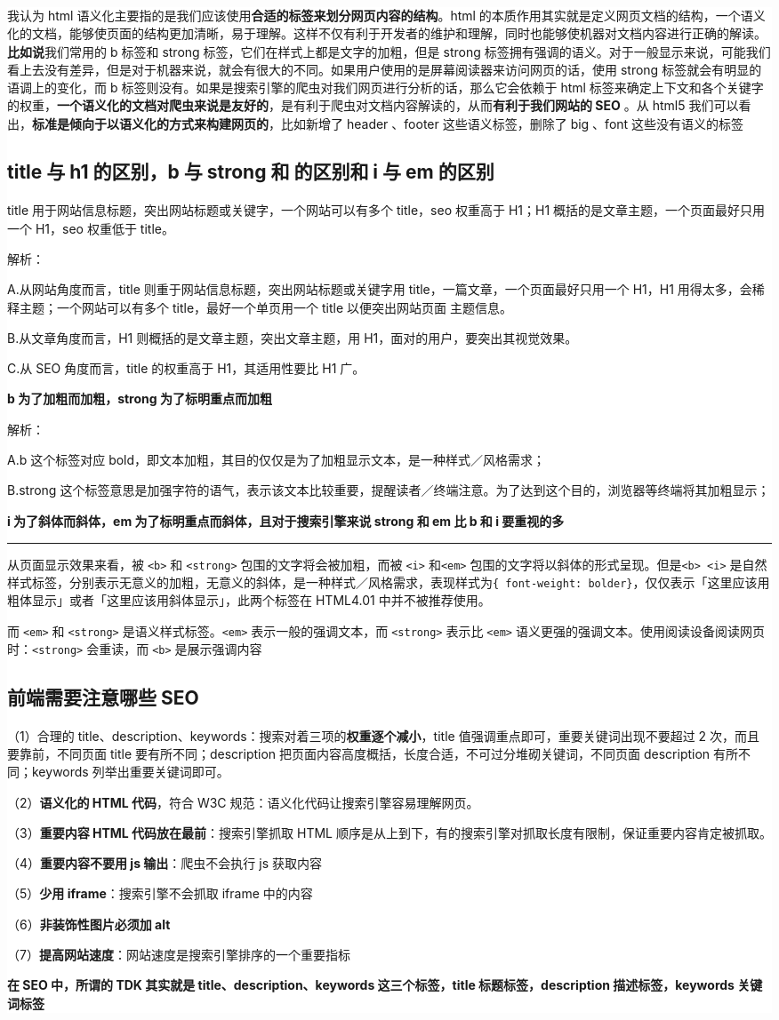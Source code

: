 我认为 html 语义化主要指的是我们应该使用**合适的标签来划分网页内容的结构**。html 的本质作用其实就是定义网页文档的结构，一个语义化的文档，能够使页面的结构更加清晰，易于理解。这样不仅有利于开发者的维护和理解，同时也能够使机器对文档内容进行正确的解读。**比如说**我们常用的 b 标签和 strong 标签，它们在样式上都是文字的加粗，但是 strong 标签拥有强调的语义。对于一般显示来说，可能我们看上去没有差异，但是对于机器来说，就会有很大的不同。如果用户使用的是屏幕阅读器来访问网页的话，使用 strong 标签就会有明显的语调上的变化，而 b 标签则没有。如果是搜索引擎的爬虫对我们网页进行分析的话，那么它会依赖于 html 标签来确定上下文和各个关键字的权重，**一个语义化的文档对爬虫来说是友好的**，是有利于爬虫对文档内容解读的，从而**有利于我们网站的 SEO** 。从 html5 我们可以看出，**标准是倾向于以语义化的方式来构建网页的**，比如新增了 header 、footer 这些语义标签，删除了 big 、font 这些没有语义的标签

## title 与 h1 的区别，b 与 strong 和 的区别和 i 与 em 的区别

title 用于网站信息标题，突出网站标题或关键字，一个网站可以有多个 title，seo 权重高于 H1；H1 概括的是文章主题，一个页面最好只用一个 H1，seo 权重低于 title。

解析：

A.从网站角度而言，title 则重于网站信息标题，突出网站标题或关键字用 title，一篇文章，一个页面最好只用一个 H1，H1 用得太多，会稀释主题；一个网站可以有多个 title，最好一个单页用一个 title 以便突出网站页面
主题信息。

B.从文章角度而言，H1 则概括的是文章主题，突出文章主题，用 H1，面对的用户，要突出其视觉效果。

C.从 SEO 角度而言，title 的权重高于 H1，其适用性要比 H1 广。

**b 为了加粗而加粗，strong 为了标明重点而加粗**

解析：

A.b 这个标签对应 bold，即文本加粗，其目的仅仅是为了加粗显示文本，是一种样式／风格需求；

B.strong 这个标签意思是加强字符的语气，表示该文本比较重要，提醒读者／终端注意。为了达到这个目的，浏览器等终端将其加粗显示；

**i 为了斜体而斜体，em 为了标明重点而斜体，且对于搜索引擎来说 strong 和 em 比 b 和 i 要重视的多**

---

从页面显示效果来看，被 `<b>` 和 `<strong>` 包围的文字将会被加粗，而被 `<i>` 和`<em>` 包围的文字将以斜体的形式呈现。但是`<b> <i>` 是自然样式标签，分别表示无意义的加粗，无意义的斜体，是一种样式／风格需求，表现样式为`{ font-weight: bolder}`，仅仅表示「这里应该用粗体显示」或者「这里应该用斜体显示」，此两个标签在 HTML4.01 中并不被推荐使用。

而 `<em>` 和 `<strong>` 是语义样式标签。`<em>` 表示一般的强调文本，而 `<strong>` 表示比 `<em>` 语义更强的强调文本。使用阅读设备阅读网页时：`<strong>` 会重读，而 `<b>` 是展示强调内容

## 前端需要注意哪些 SEO

（1）合理的 title、description、keywords：搜索对着三项的**权重逐个减小**，title 值强调重点即可，重要关键词出现不要超过 2 次，而且要靠前，不同页面 title 要有所不同；description 把页面内容高度概括，长度合适，不可过分堆砌关键词，不同页面 description 有所不同；keywords 列举出重要关键词即可。

（2）**语义化的 HTML 代码**，符合 W3C 规范：语义化代码让搜索引擎容易理解网页。

（3）**重要内容 HTML 代码放在最前**：搜索引擎抓取 HTML 顺序是从上到下，有的搜索引擎对抓取长度有限制，保证重要内容肯定被抓取。

（4）**重要内容不要用 js 输出**：爬虫不会执行 js 获取内容

（5）**少用 iframe**：搜索引擎不会抓取 iframe 中的内容

（6）**非装饰性图片必须加 alt**

（7）**提高网站速度**：网站速度是搜索引擎排序的一个重要指标

**在 SEO 中，所谓的 TDK 其实就是 title、description、keywords 这三个标签，title 标题标签，description 描述标签，keywords 关键词标签**

